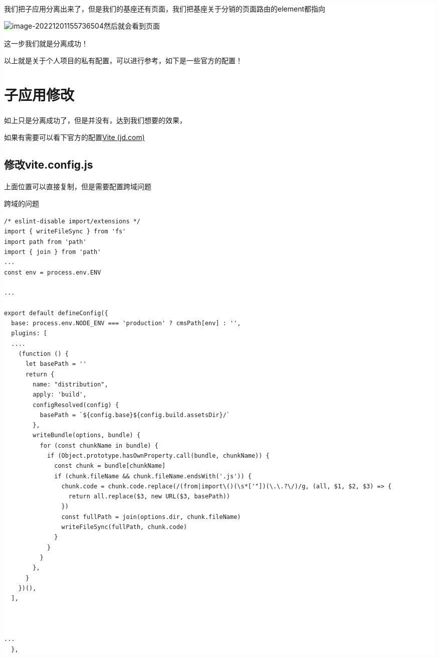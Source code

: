 我们把子应用分离出来了，但是我们的基座还有页面，我们把基座关于分销的页面路由的element都指向

![image-20221201155736504](C:\Users\Dr.Panda\AppData\Roaming\Typora\typora-user-images\image-20221201155736504.png)然后就会看到页面

这一步我们就是分离成功！

以上就是关于个人项目的私有配置，可以进行参考，如下是一些官方的配置！

# 子应用修改

如上只是分离成功了，但是并没有，达到我们想要的效果，

如果有需要可以看下官方的配置[Vite (jd.com)](https://zeroing.jd.com/micro-app/docs.html#/zh-cn/framework/vite)

## **修改vite.config.js**

上面位置可以直接复制，但是需要配置跨域问题

跨域的问题

```
/* eslint-disable import/extensions */
import { writeFileSync } from 'fs'
import path from 'path'
import { join } from 'path'
...
const env = process.env.ENV

...

export default defineConfig({
  base: process.env.NODE_ENV === 'production' ? cmsPath[env] : '',
  plugins: [
  ....
    (function () {
      let basePath = ''
      return {
        name: "distribution",
        apply: 'build',
        configResolved(config) {
          basePath = `${config.base}${config.build.assetsDir}/`
        },
        writeBundle(options, bundle) {
          for (const chunkName in bundle) {
            if (Object.prototype.hasOwnProperty.call(bundle, chunkName)) {
              const chunk = bundle[chunkName]
              if (chunk.fileName && chunk.fileName.endsWith('.js')) {
                chunk.code = chunk.code.replace(/(from|import\()(\s*['"])(\.\.?\/)/g, (all, $1, $2, $3) => {
                  return all.replace($3, new URL($3, basePath))
                })
                const fullPath = join(options.dir, chunk.fileName)
                writeFileSync(fullPath, chunk.code)
              }
            }
          }
        },
      }
    })(),
  ],


 
...
  },
```
